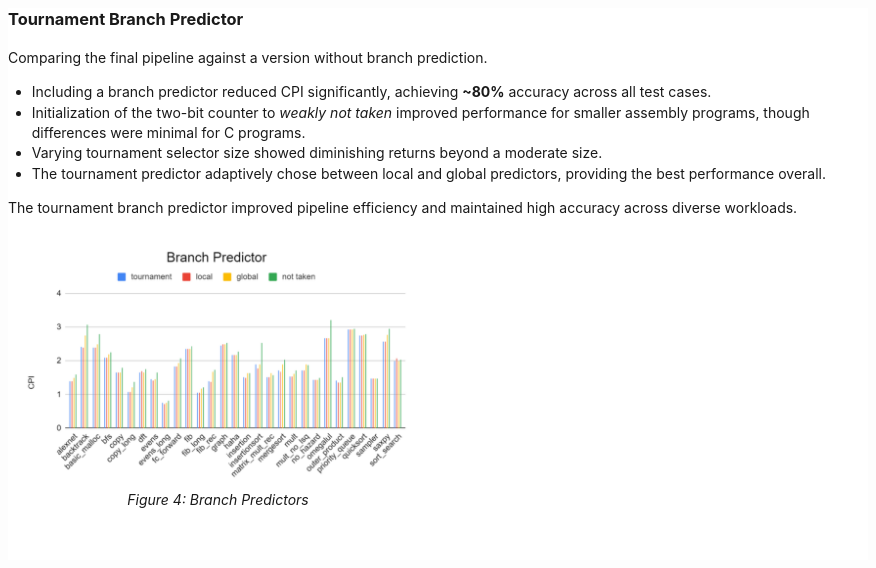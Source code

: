 ### Tournament Branch Predictor

Comparing the final pipeline against a version without branch prediction.  
- Including a branch predictor reduced CPI significantly, achieving **~80%** accuracy across all test cases.  
- Initialization of the two-bit counter to *weakly not taken* improved performance for smaller assembly programs, though differences were minimal for C programs.  
- Varying tournament selector size showed diminishing returns beyond a moderate size.  
- The tournament predictor adaptively chose between local and global predictors, providing the best performance overall.  

The tournament branch predictor improved pipeline efficiency and maintained high accuracy across diverse workloads.

<p align="center">
    <figure style="display:inline-block; text-align:center; margin: 10px;">
        <img src="branch_predictor.png" alt="Branch Predictors" width="400"/>
    <figcaption><em>Figure 4: Branch Predictors</em></figcaption>
    </figure>
</p>
<p align="center">
    <figure style="display:inline-block; text-align:center; margin: 10px;">